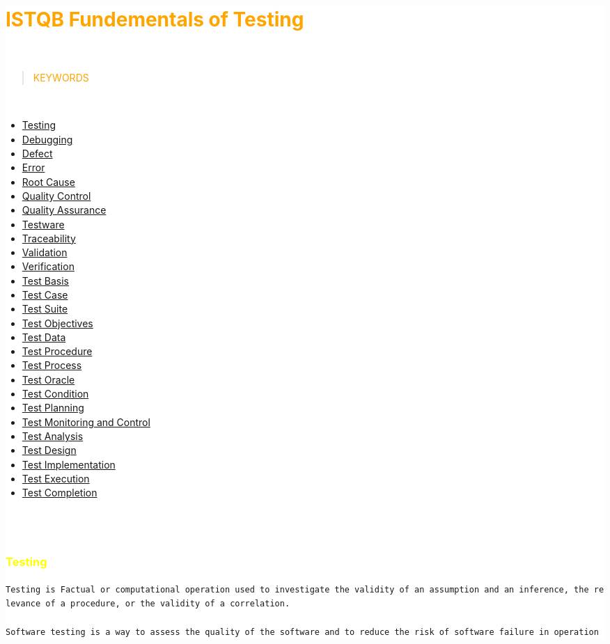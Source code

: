 <style>
red { color: red }
h3 { color: yellow }
gray {color:gray}
orange {color:orange}
arial {font-family:arial}
white {color:white}
</style>

# <orange>ISTQB Fundementals of Testing</orange>

<br>

> <orange>KEYWORDS</orange>

<br>

- [Testing](#testing)
- [Debugging](#debugging)
- [Defect](#defect)
- [Error](#error)
- [Root Cause](#root-cause)
- [Quality Control](#quality-control)
- [Quality Assurance](#quality-assurance)
- [Testware](#testware)
- [Traceability](#traceability)
- [Validation](#validation)
- [Verification](#verification)
- [Test Basis](#test-basis)
- [Test Case](#test-case)
- [Test Suite](#test-suite)
- [Test Objectives](#test-objectives)
- [Test Data](#test-data)
- [Test Procedure](#test-procedure)
- [Test Process](#test-process)
- [Test Oracle](#test-oracle)
- [Test Condition](#test-condition)
- [Test Planning](#test-planning)
- [Test Monitoring and Control](#test-monitoring-and-control)
- [Test Analysis](#test-analysis)
- [Test Design](#test-design)
- [Test Implementation](#test-implementation)
- [Test Execution](#test-execution)
- [Test Completion](#test-completion)

<br><br>

### Testing

    Testing is Factual or computational operation used to investigate the validity of an assumption and an inference, the relevance of a procedure, or the validity of a correlation.

    Software testing is a way to assess the quality of the software and to reduce the risk of software failure in operation
